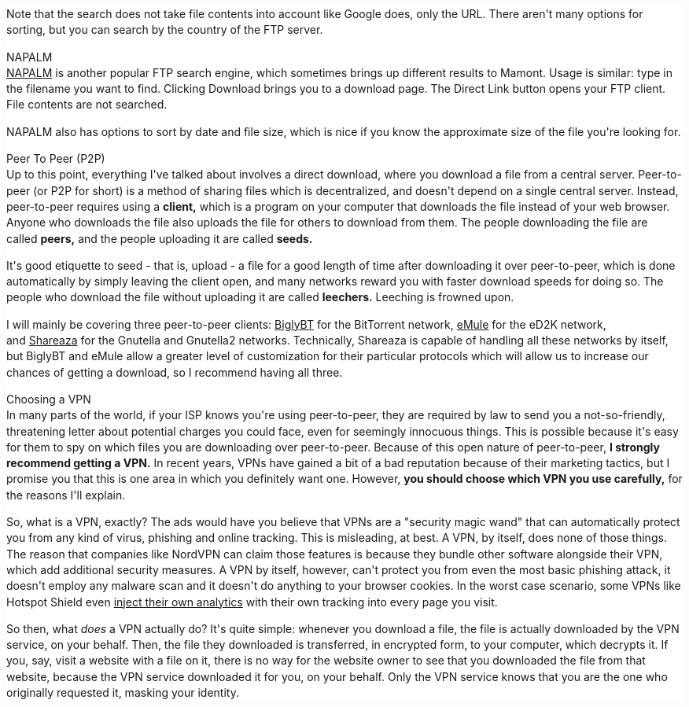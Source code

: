 Note that the search does not take file contents into account like Google does, only the URL. There aren't many options for sorting, but you can search by the country of the FTP server.  
  
NAPALM  
[NAPALM](http://redirect.viglink.com/?key=71fe2139a887ad501313cd8cce3053c5&subId=6020674&u=https%3A//www.searchftps.net/) is another popular FTP search engine, which sometimes brings up different results to Mamont. Usage is similar: type in the filename you want to find. Clicking Download brings you to a download page. The Direct Link button opens your FTP client. File contents are not searched.  
  
NAPALM also has options to sort by date and file size, which is nice if you know the approximate size of the file you're looking for.  
  
Peer To Peer (P2P)  
Up to this point, everything I've talked about involves a direct download, where you download a file from a central server. Peer-to-peer (or P2P for short) is a method of sharing files which is decentralized, and doesn't depend on a single central server. Instead, peer-to-peer requires using a **client,** which is a program on your computer that downloads the file instead of your web browser. Anyone who downloads the file also uploads the file for others to download from them. The people downloading the file are called **peers,** and the people uploading it are called **seeds.**  
  
It's good etiquette to seed - that is, upload - a file for a good length of time after downloading it over peer-to-peer, which is done automatically by simply leaving the client open, and many networks reward you with faster download speeds for doing so. The people who download the file without uploading it are called **leechers.** Leeching is frowned upon.  
  
I will mainly be covering three peer-to-peer clients: [BiglyBT](http://redirect.viglink.com/?key=71fe2139a887ad501313cd8cce3053c5&subId=6020674&u=https%3A//www.biglybt.com/) for the BitTorrent network, [eMule](http://redirect.viglink.com/?key=71fe2139a887ad501313cd8cce3053c5&subId=6020674&u=https%3A//www.emule-project.com/) for the eD2K network, and [Shareaza](http://redirect.viglink.com/?key=71fe2139a887ad501313cd8cce3053c5&subId=6020674&u=http%3A//shareaza.sourceforge.net/) for the Gnutella and Gnutella2 networks. Technically, Shareaza is capable of handling all these networks by itself, but BiglyBT and eMule allow a greater level of customization for their particular protocols which will allow us to increase our chances of getting a download, so I recommend having all three.  
  
Choosing a VPN  
In many parts of the world, if your ISP knows you're using peer-to-peer, they are required by law to send you a not-so-friendly, threatening letter about potential charges you could face, even for seemingly innocuous things. This is possible because it's easy for them to spy on which files you are downloading over peer-to-peer. Because of this open nature of peer-to-peer, **I strongly recommend getting a VPN.** In recent years, VPNs have gained a bit of a bad reputation because of their marketing tactics, but I promise you that this is one area in which you definitely want one. However, **you should choose which VPN you use carefully,** for the reasons I'll explain.  
  
So, what is a VPN, exactly? The ads would have you believe that VPNs are a "security magic wand" that can automatically protect you from any kind of virus, phishing and online tracking. This is misleading, at best. A VPN, by itself, does none of those things. The reason that companies like NordVPN can claim those features is because they bundle other software alongside their VPN, which add additional security measures. A VPN by itself, however, can't protect you from even the most basic phishing attack, it doesn't employ any malware scan and it doesn't do anything to your browser cookies. In the worst case scenario, some VPNs like Hotspot Shield even [inject their own analytics](http://redirect.viglink.com/?key=71fe2139a887ad501313cd8cce3053c5&subId=6020674&u=https%3A//blog.windscribe.com/dont-drink-hotspot-shield-s-kool-aid-a190798dd2c2/) with their own tracking into every page you visit.  
  
So then, what _does_ a VPN actually do? It's quite simple: whenever you download a file, the file is actually downloaded by the VPN service, on your behalf. Then, the file they downloaded is transferred, in encrypted form, to your computer, which decrypts it. If you, say, visit a website with a file on it, there is no way for the website owner to see that you downloaded the file from that website, because the VPN service downloaded it for you, on your behalf. Only the VPN service knows that you are the one who originally requested it, masking your identity.  
  